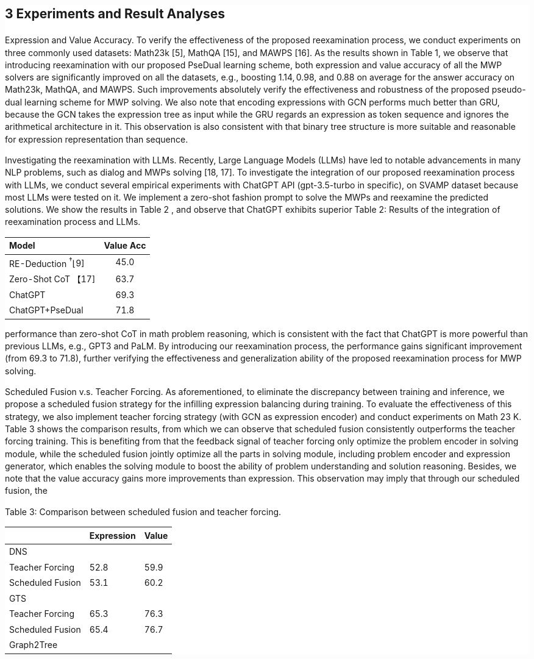 ## 3 Experiments and Result Analyses

Expression and Value Accuracy. To verify the effectiveness of the proposed reexamination process, we conduct experiments on three commonly used datasets: Math23k [5], MathQA [15], and MAWPS [16]. As the results shown in Table 1, we observe that introducing reexamination with our proposed PseDual learning scheme, both expression and value accuracy of all the MWP solvers are significantly improved on all the datasets, e.g., boosting $1.14,0.98$, and 0.88 on average for the answer accuracy on Math23k, MathQA, and MAWPS. Such improvements absolutely verify the effectiveness and robustness of the proposed pseudo-dual learning scheme for MWP solving. We also note that encoding expressions with GCN performs much better than GRU, because the GCN takes the expression tree as input while the GRU regards an expression as token sequence and ignores the arithmetical architecture in it. This observation is also consistent with that binary tree structure is more suitable and reasonable for expression representation than sequence.

Investigating the reexamination with LLMs. Recently, Large Language Models (LLMs) have led to notable advancements in many NLP problems, such as dialog and MWPs solving [18, 17]. To investigate the integration of our proposed reexamination process with LLMs, we conduct several empirical experiments with ChatGPT API (gpt-3.5-turbo in specific), on SVAMP dataset because most LLMs were tested on it. We implement a zero-shot fashion prompt to solve the MWPs and reexamine the predicted solutions. We show the results in Table 2 , and observe that ChatGPT exhibits superior
Table 2: Results of the integration of reexamination process and LLMs.

| Model | Value Acc |
| :--- | :---: |
| RE-Deduction ${ }^{\dagger}\lfloor 9]$ | 45.0 |
| Zero-Shot CoT 【17] | 63.7 |
| ChatGPT | 69.3 |
| ChatGPT+PseDual | 71.8 |

performance than zero-shot CoT in math problem reasoning, which is consistent with the fact that ChatGPT is more powerful than previous LLMs, e.g., GPT3 and PaLM. By introducing our reexamination process, the performance gains significant improvement (from 69.3 to 71.8), further verifying the effectiveness and generalization ability of the proposed reexamination process for MWP solving.

Scheduled Fusion v.s. Teacher Forcing. As aforementioned, to eliminate the discrepancy between training and inference, we propose a scheduled fusion strategy for the infilling expression balancing during training. To evaluate the effectiveness of this strategy, we also implement teacher forcing strategy (with GCN as expression encoder) and conduct experiments on Math $23 \mathrm{~K}$. Table 3 shows the comparison results, from which we can observe that scheduled fusion consistently outperforms the teacher forcing training. This is benefiting from that the feedback signal of teacher forcing only optimize the problem encoder in solving module, while the scheduled fusion jointly optimize all the parts in solving module, including problem encoder and expression generator, which enables the solving module to boost the ability of problem understanding and solution reasoning. Besides, we note that the value accuracy gains more improvements than expression. This observation may imply that through our scheduled fusion, the

Table 3: Comparison between scheduled fusion and teacher forcing.

|  | Expression | Value |
| :--- | :--- | :--- |
| DNS |  |  |
| Teacher Forcing | 52.8 | 59.9 |
| Scheduled Fusion | 53.1 | 60.2 |
| GTS |  |  |
| Teacher Forcing | 65.3 | 76.3 |
| Scheduled Fusion | 65.4 | 76.7 |
| Graph2Tree |  |  |